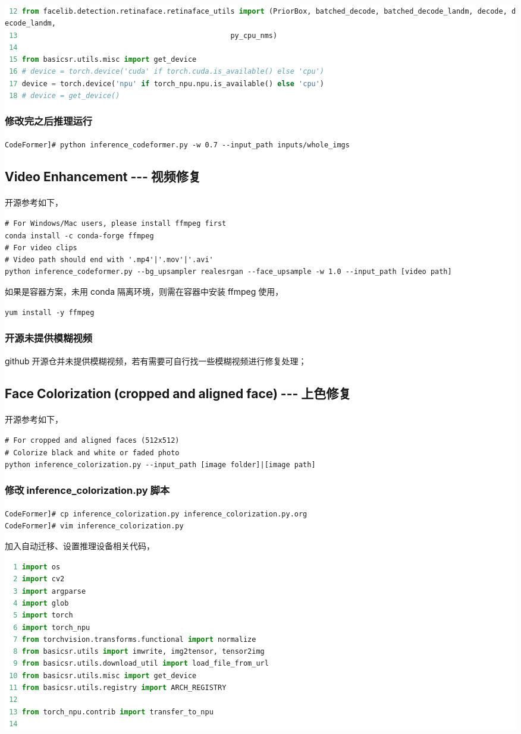 ```python
 12 from facelib.detection.retinaface.retinaface_utils import (PriorBox, batched_decode, batched_decode_landm, decode, decode_landm,
 13                                                  py_cpu_nms)
 14
 15 from basicsr.utils.misc import get_device
 16 # device = torch.device('cuda' if torch.cuda.is_available() else 'cpu')
 17 device = torch.device('npu' if torch_npu.npu.is_available() else 'cpu')
 18 # device = get_device()
```

### 修改完之后推理运行
```shell
CodeFormer]# python inference_codeformer.py -w 0.7 --input_path inputs/whole_imgs
```

## Video Enhancement --- 视频修复
开源参考如下，
```shell
# For Windows/Mac users, please install ffmpeg first
conda install -c conda-forge ffmpeg
# For video clips
# Video path should end with '.mp4'|'.mov'|'.avi'
python inference_codeformer.py --bg_upsampler realesrgan --face_upsample -w 1.0 --input_path [video path]
```
如果是容器方案，未用 conda 隔离环境，则需在容器中安装 ffmpeg 使用，
```shell
yum install -y ffmpeg
```

### 开源未提供模糊视频
github 开源仓并未提供模糊视频，若有需要可自行找一些模糊视频进行修复处理；

## Face Colorization (cropped and aligned face) --- 上色修复
开源参考如下，
```shell
# For cropped and aligned faces (512x512)
# Colorize black and white or faded photo
python inference_colorization.py --input_path [image folder]|[image path]
```

### 修改 inference_colorization.py 脚本
```shell
CodeFormer]# cp inference_colorization.py inference_colorization.py.org
CodeFormer]# vim inference_colorization.py
```
加入自动迁移、设置推理设备相关代码，
```python
  1 import os
  2 import cv2
  3 import argparse
  4 import glob
  5 import torch
  6 import torch_npu
  7 from torchvision.transforms.functional import normalize
  8 from basicsr.utils import imwrite, img2tensor, tensor2img
  9 from basicsr.utils.download_util import load_file_from_url
 10 from basicsr.utils.misc import get_device
 11 from basicsr.utils.registry import ARCH_REGISTRY
 12
 13 from torch_npu.contrib import transfer_to_npu
 14
```